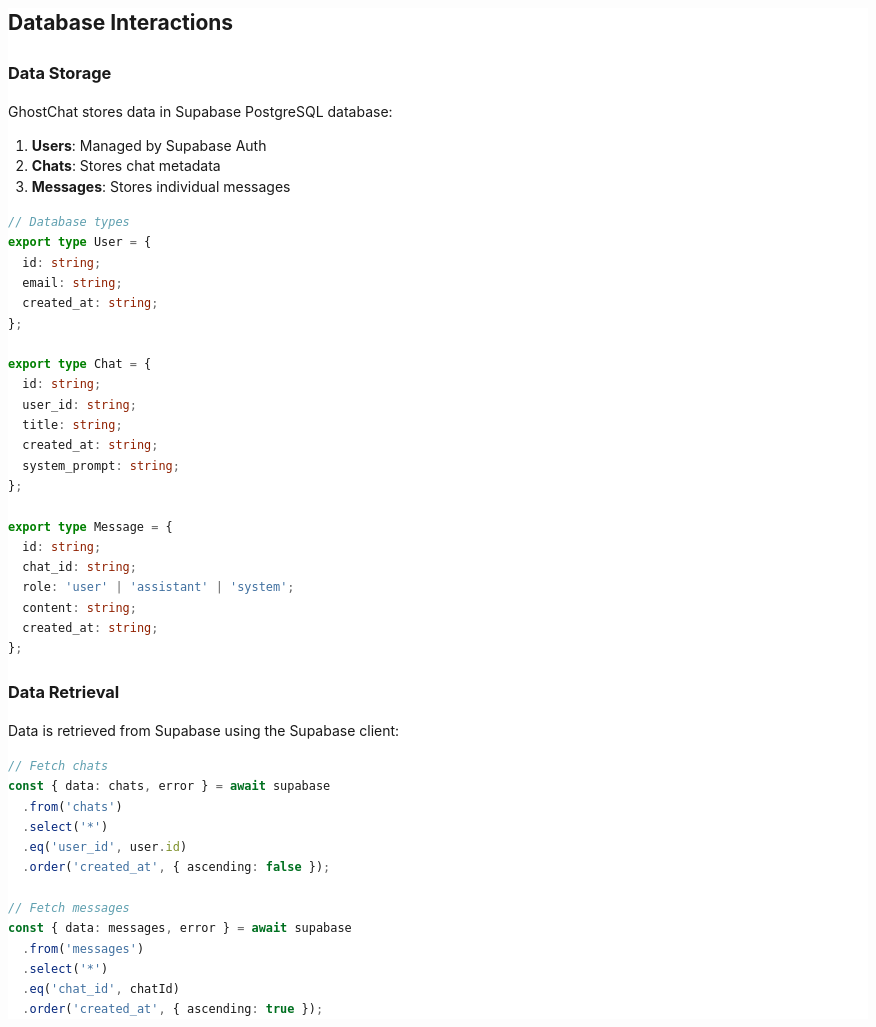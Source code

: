 ## Database Interactions

### Data Storage

GhostChat stores data in Supabase PostgreSQL database:

1. **Users**: Managed by Supabase Auth
2. **Chats**: Stores chat metadata
3. **Messages**: Stores individual messages

```typescript
// Database types
export type User = {
  id: string;
  email: string;
  created_at: string;
};

export type Chat = {
  id: string;
  user_id: string;
  title: string;
  created_at: string;
  system_prompt: string;
};

export type Message = {
  id: string;
  chat_id: string;
  role: 'user' | 'assistant' | 'system';
  content: string;
  created_at: string;
};
```

### Data Retrieval

Data is retrieved from Supabase using the Supabase client:

```typescript
// Fetch chats
const { data: chats, error } = await supabase
  .from('chats')
  .select('*')
  .eq('user_id', user.id)
  .order('created_at', { ascending: false });

// Fetch messages
const { data: messages, error } = await supabase
  .from('messages')
  .select('*')
  .eq('chat_id', chatId)
  .order('created_at', { ascending: true });
```
